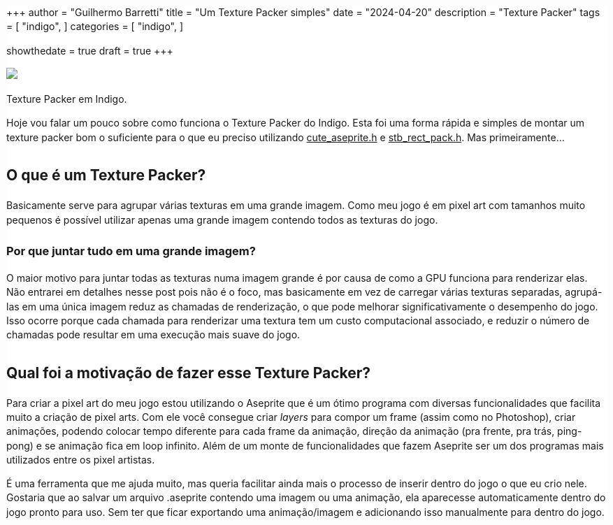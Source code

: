 +++
author = "Guilhermo Barretti"
title = "Um Texture Packer simples"
date = "2024-04-20"
description = "Texture Packer"
tags = [
    "indigo",
]
categories = [
    "indigo",
]

showthedate = true
draft = true
+++

![](/images/TexturePacker.png)
<figcaption>Texture Packer em Indigo.</figcaption>

Hoje vou falar um pouco sobre como funciona o Texture Packer do Indigo. Esta foi uma forma rápida e simples de montar um texture packer bom o suficiente para o que eu preciso utilizando [cute_aseprite.h](https://github.com/RandyGaul/cute_headers/blob/master/cute_aseprite.h) e [stb_rect_pack.h](https://github.com/nothings/stb/blob/master/stb_rect_pack.h). Mas primeiramente…


## O que é um Texture Packer?
Basicamente serve para agrupar várias texturas em uma grande imagem. Como meu jogo é em pixel art com tamanhos muito pequenos é possível utilizar apenas uma grande imagem contendo todos as texturas do jogo. 

### Por que juntar tudo em uma grande imagem? 
O maior motivo para juntar todas as texturas numa imagem grande é por causa de como a GPU funciona para renderizar elas. Não entrarei em detalhes nesse post pois não é o foco, mas basicamente em vez de carregar várias texturas separadas, agrupá-las em uma única imagem reduz as chamadas de renderização, o que pode melhorar significativamente o desempenho do jogo. Isso ocorre porque cada chamada para renderizar uma textura tem um custo computacional associado, e reduzir o número de chamadas pode resultar em uma execução mais suave do jogo.

## Qual foi a motivação de fazer esse Texture Packer?
Para criar a pixel art do meu jogo estou utilizando o Aseprite que é um ótimo programa com diversas funcionalidades que facilita muito a criação de pixel arts. Com ele você consegue criar *layers* para compor um frame (assim como no Photoshop), criar animações, podendo colocar tempo diferente para cada frame da animação, direção da animação (pra frente, pra trás, ping-pong) e se animação fica em loop infinito. Além de um monte de funcionalidades que fazem Aseprite ser um dos programas mais utilizados entre os pixel artistas.

É uma ferramenta que me ajuda muito, mas queria facilitar ainda mais o processo de inserir dentro do jogo o que eu crio nele. Gostaria que ao salvar um arquivo .aseprite contendo uma imagem ou uma animação, ela aparecesse automaticamente dentro do jogo pronto para uso. Sem ter que ficar exportando uma animação/imagem e adicionando isso manualmente para dentro do jogo.

